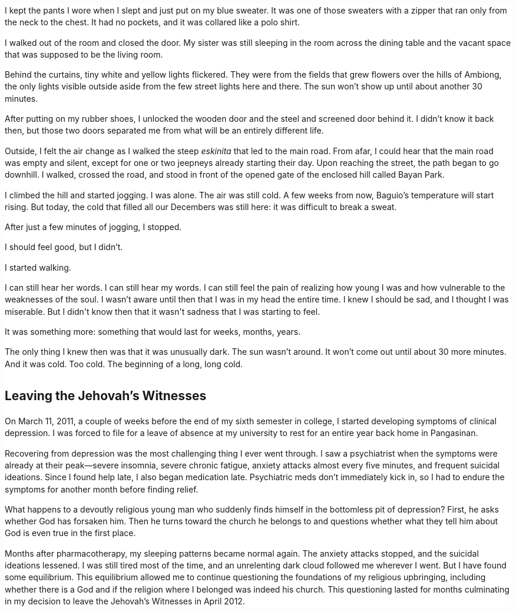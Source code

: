 I kept the pants I wore when I slept and just put on my blue sweater. It was one of those sweaters with a zipper that ran only from the neck to the chest. It had no pockets, and it was collared like a polo shirt.

I walked out of the room and closed the door. My sister was still sleeping in the room across the dining table and the vacant space that was supposed to be the living room.

Behind the curtains, tiny white and yellow lights flickered. They were from the fields that grew flowers over the hills of Ambiong, the only lights visible outside aside from the few street lights here and there. The sun won’t show up until about another 30 minutes.

After putting on my rubber shoes, I unlocked the wooden door and the steel and screened door behind it. I didn’t know it back then, but those two doors separated me from what will be an entirely different life.

Outside, I felt the air change as I walked the steep _eskinita_ that led to the main road. From afar, I could hear that the main road was empty and silent, except for one or two jeepneys already starting their day. Upon reaching the street, the path began to go downhill. I walked, crossed the road, and stood in front of the opened gate of the enclosed hill called Bayan Park.

I climbed the hill and started jogging. I was alone. The air was still cold. A few weeks from now, Baguio’s temperature will start rising. But today, the cold that filled all our Decembers was still here: it was difficult to break a sweat.

After just a few minutes of jogging, I stopped.

I should feel good, but I didn’t.

I started walking.

I can still hear her words. I can still hear my words. I can still feel the pain of realizing how young I was and how vulnerable to the weaknesses of the soul. I wasn’t aware until then that I was in my head the entire time. I knew I should be sad, and I thought I was miserable. But I didn't know then that it wasn't sadness that I was starting to feel.

It was something more: something that would last for weeks, months, years.

The only thing I knew then was that it was unusually dark. The sun wasn’t around. It won’t come out until about 30 more minutes. And it was cold. Too cold. The beginning of a long, long cold.

## Leaving the Jehovah’s Witnesses

On March 11, 2011, a couple of weeks before the end of my sixth semester in college, I started developing symptoms of clinical depression. I was forced to file for a leave of absence at my university to rest for an entire year back home in Pangasinan.

Recovering from depression was the most challenging thing I ever went through. I saw a psychiatrist when the symptoms were already at their peak—severe insomnia, severe chronic fatigue, anxiety attacks almost every five minutes, and frequent suicidal ideations. Since I found help late, I also began medication late. Psychiatric meds don’t immediately kick in, so I had to endure the symptoms for another month before finding relief.

What happens to a devoutly religious young man who suddenly finds himself in the bottomless pit of depression? First, he asks whether God has forsaken him. Then he turns toward the church he belongs to and questions whether what they tell him about God is even true in the first place.

Months after pharmacotherapy, my sleeping patterns became normal again. The anxiety attacks stopped, and the suicidal ideations lessened. I was still tired most of the time, and an unrelenting dark cloud followed me wherever I went. But I have found some equilibrium. This equilibrium allowed me to continue questioning the foundations of my religious upbringing, including whether there is a God and if the religion where I belonged was indeed his church. This questioning lasted for months culminating in my decision to leave the Jehovah’s Witnesses in April 2012.
